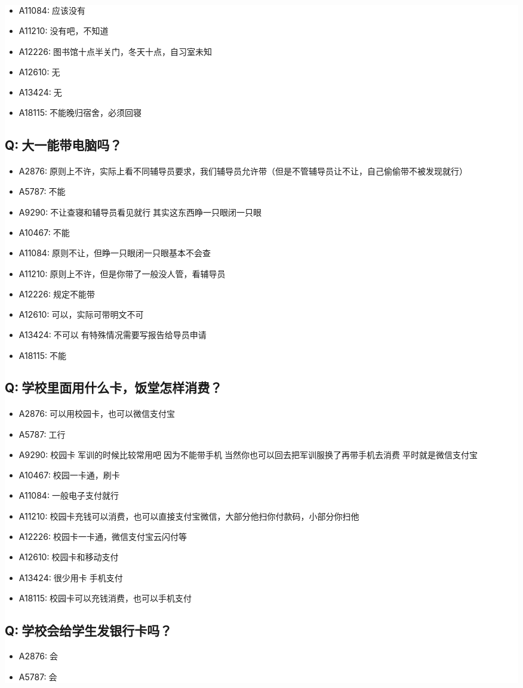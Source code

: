 - A11084: 应该没有

- A11210: 没有吧，不知道

- A12226: 图书馆十点半关门，冬天十点，自习室未知

- A12610: 无

- A13424: 无

- A18115: 不能晚归宿舍，必须回寝

## Q: 大一能带电脑吗？

- A2876: 原则上不许，实际上看不同辅导员要求，我们辅导员允许带（但是不管辅导员让不让，自己偷偷带不被发现就行）

- A5787: 不能

- A9290: 不让查寝和辅导员看见就行 其实这东西睁一只眼闭一只眼

- A10467: 不能

- A11084: 原则不让，但睁一只眼闭一只眼基本不会查

- A11210: 原则上不许，但是你带了一般没人管，看辅导员

- A12226: 规定不能带

- A12610: 可以，实际可带明文不可

- A13424: 不可以  有特殊情况需要写报告给导员申请

- A18115: 不能

## Q: 学校里面用什么卡，饭堂怎样消费？

- A2876: 可以用校园卡，也可以微信支付宝

- A5787: 工行

- A9290: 校园卡 军训的时候比较常用吧 因为不能带手机 当然你也可以回去把军训服换了再带手机去消费 平时就是微信支付宝

- A10467: 校园一卡通，刷卡

- A11084: 一般电子支付就行

- A11210: 校园卡充钱可以消费，也可以直接支付宝微信，大部分他扫你付款码，小部分你扫他

- A12226: 校园卡一卡通，微信支付宝云闪付等

- A12610: 校园卡和移动支付

- A13424: 很少用卡  手机支付

- A18115: 校园卡可以充钱消费，也可以手机支付

## Q: 学校会给学生发银行卡吗？

- A2876: 会

- A5787: 会
